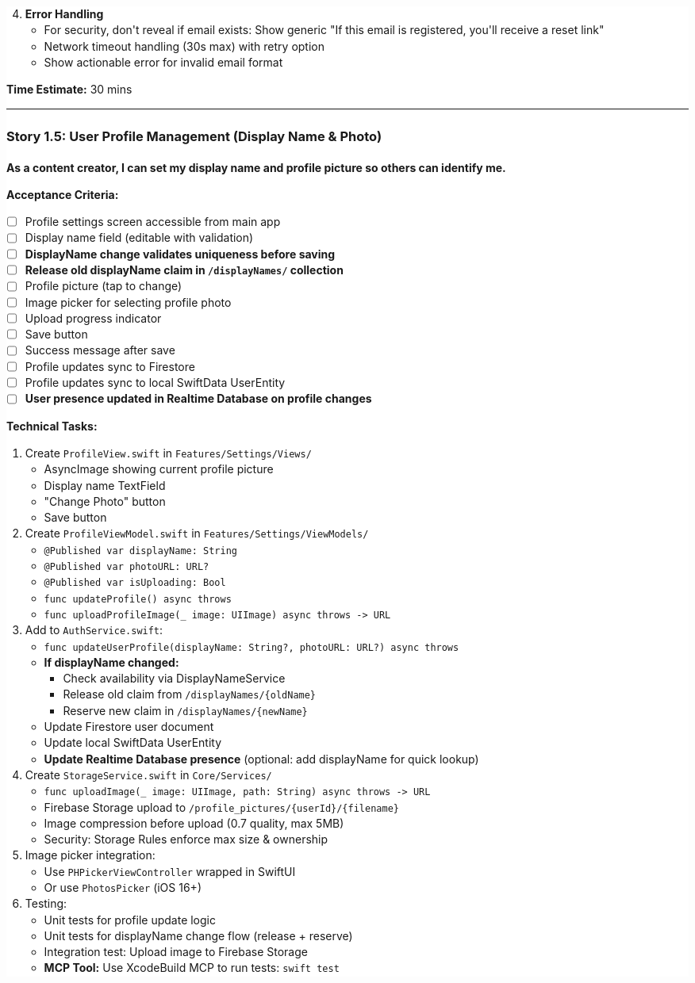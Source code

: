 4. **Error Handling**
   - For security, don't reveal if email exists: Show generic "If this email is registered, you'll receive a reset link"
   - Network timeout handling (30s max) with retry option
   - Show actionable error for invalid email format

**Time Estimate:** 30 mins

---

### Story 1.5: User Profile Management (Display Name & Photo)
**As a content creator, I can set my display name and profile picture so others can identify me.**

**Acceptance Criteria:**
- [ ] Profile settings screen accessible from main app
- [ ] Display name field (editable with validation)
- [ ] **DisplayName change validates uniqueness before saving**
- [ ] **Release old displayName claim in `/displayNames/` collection**
- [ ] Profile picture (tap to change)
- [ ] Image picker for selecting profile photo
- [ ] Upload progress indicator
- [ ] Save button
- [ ] Success message after save
- [ ] Profile updates sync to Firestore
- [ ] Profile updates sync to local SwiftData UserEntity
- [ ] **User presence updated in Realtime Database on profile changes**

**Technical Tasks:**
1. Create `ProfileView.swift` in `Features/Settings/Views/`
   - AsyncImage showing current profile picture
   - Display name TextField
   - "Change Photo" button
   - Save button
2. Create `ProfileViewModel.swift` in `Features/Settings/ViewModels/`
   - `@Published var displayName: String`
   - `@Published var photoURL: URL?`
   - `@Published var isUploading: Bool`
   - `func updateProfile() async throws`
   - `func uploadProfileImage(_ image: UIImage) async throws -> URL`
3. Add to `AuthService.swift`:
   - `func updateUserProfile(displayName: String?, photoURL: URL?) async throws`
   - **If displayName changed:**
     - Check availability via DisplayNameService
     - Release old claim from `/displayNames/{oldName}`
     - Reserve new claim in `/displayNames/{newName}`
   - Update Firestore user document
   - Update local SwiftData UserEntity
   - **Update Realtime Database presence** (optional: add displayName for quick lookup)
4. Create `StorageService.swift` in `Core/Services/`
   - `func uploadImage(_ image: UIImage, path: String) async throws -> URL`
   - Firebase Storage upload to `/profile_pictures/{userId}/{filename}`
   - Image compression before upload (0.7 quality, max 5MB)
   - Security: Storage Rules enforce max size & ownership
5. Image picker integration:
   - Use `PHPickerViewController` wrapped in SwiftUI
   - Or use `PhotosPicker` (iOS 16+)
6. Testing:
   - Unit tests for profile update logic
   - Unit tests for displayName change flow (release + reserve)
   - Integration test: Upload image to Firebase Storage
   - **MCP Tool:** Use XcodeBuild MCP to run tests: `swift test`

